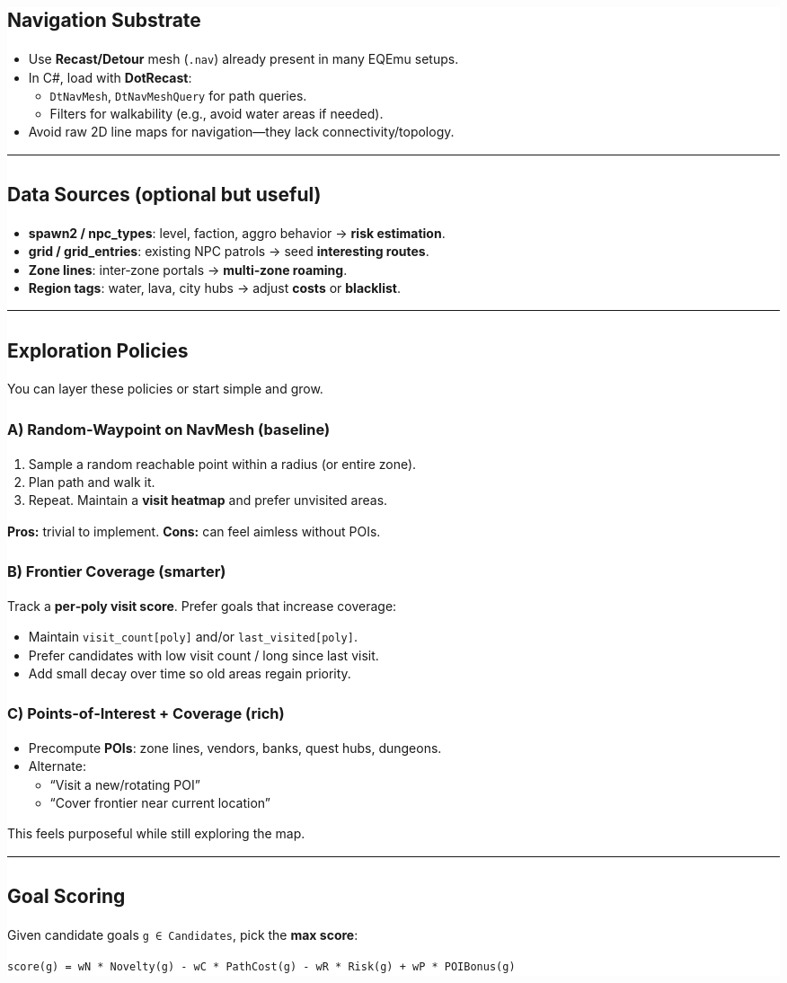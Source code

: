 
## Navigation Substrate

- Use **Recast/Detour** mesh (`.nav`) already present in many EQEmu setups.
- In C#, load with **DotRecast**:
  - `DtNavMesh`, `DtNavMeshQuery` for path queries.
  - Filters for walkability (e.g., avoid water areas if needed).
- Avoid raw 2D line maps for navigation—they lack connectivity/topology.

---

## Data Sources (optional but useful)

- **spawn2 / npc_types**: level, faction, aggro behavior → **risk estimation**.
- **grid / grid_entries**: existing NPC patrols → seed **interesting routes**.
- **Zone lines**: inter‑zone portals → **multi‑zone roaming**.
- **Region tags**: water, lava, city hubs → adjust **costs** or **blacklist**.

---

## Exploration Policies

You can layer these policies or start simple and grow.

### A) Random‑Waypoint on NavMesh (baseline)
1. Sample a random reachable point within a radius (or entire zone).
2. Plan path and walk it.
3. Repeat. Maintain a **visit heatmap** and prefer unvisited areas.

**Pros:** trivial to implement. **Cons:** can feel aimless without POIs.

### B) Frontier Coverage (smarter)
Track a **per‑poly visit score**. Prefer goals that increase coverage:
- Maintain `visit_count[poly]` and/or `last_visited[poly]`.
- Prefer candidates with low visit count / long since last visit.
- Add small decay over time so old areas regain priority.

### C) Points‑of‑Interest + Coverage (rich)
- Precompute **POIs**: zone lines, vendors, banks, quest hubs, dungeons.
- Alternate:
  - “Visit a new/rotating POI”
  - “Cover frontier near current location”

This feels purposeful while still exploring the map.

---

## Goal Scoring

Given candidate goals `g ∈ Candidates`, pick the **max score**:

```
score(g) = wN * Novelty(g) - wC * PathCost(g) - wR * Risk(g) + wP * POIBonus(g)
```
